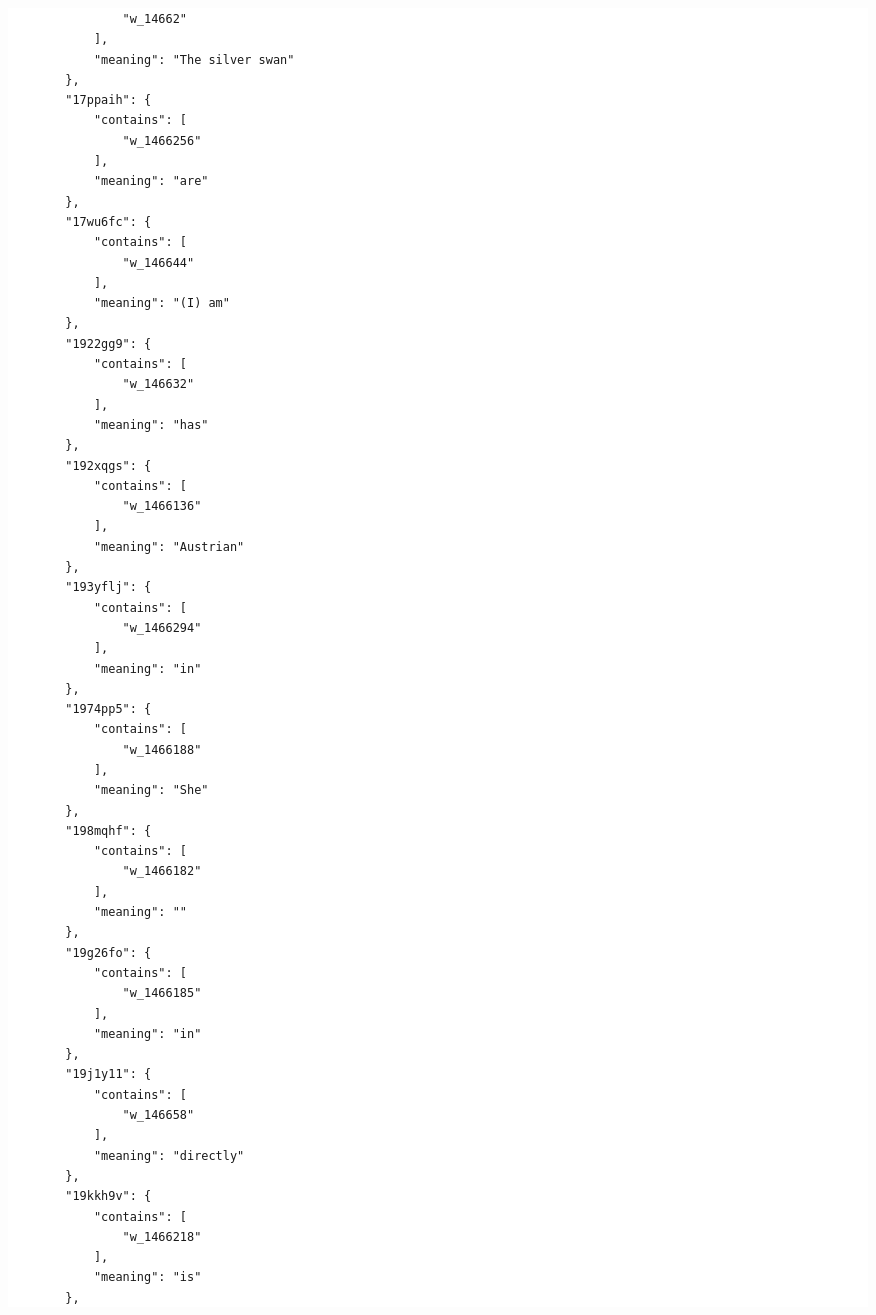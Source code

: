                     "w_14662"
                ],
                "meaning": "The silver swan"
            },
            "17ppaih": {
                "contains": [
                    "w_1466256"
                ],
                "meaning": "are"
            },
            "17wu6fc": {
                "contains": [
                    "w_146644"
                ],
                "meaning": "(I) am"
            },
            "1922gg9": {
                "contains": [
                    "w_146632"
                ],
                "meaning": "has"
            },
            "192xqgs": {
                "contains": [
                    "w_1466136"
                ],
                "meaning": "Austrian"
            },
            "193yflj": {
                "contains": [
                    "w_1466294"
                ],
                "meaning": "in"
            },
            "1974pp5": {
                "contains": [
                    "w_1466188"
                ],
                "meaning": "She"
            },
            "198mqhf": {
                "contains": [
                    "w_1466182"
                ],
                "meaning": ""
            },
            "19g26fo": {
                "contains": [
                    "w_1466185"
                ],
                "meaning": "in"
            },
            "19j1y11": {
                "contains": [
                    "w_146658"
                ],
                "meaning": "directly"
            },
            "19kkh9v": {
                "contains": [
                    "w_1466218"
                ],
                "meaning": "is"
            },